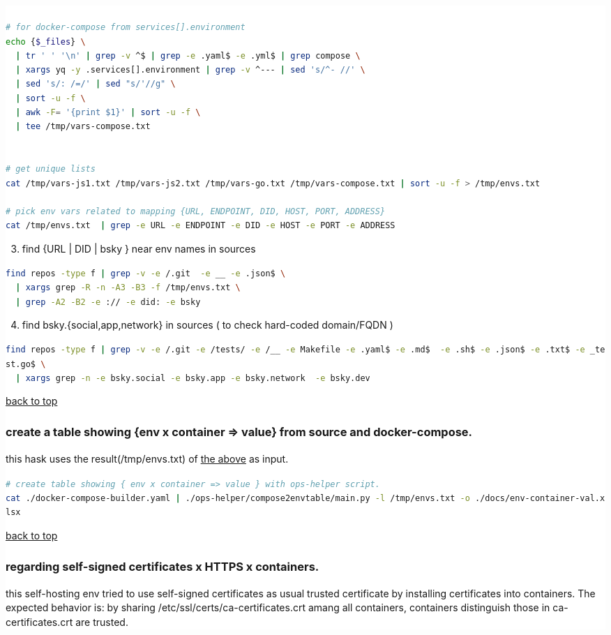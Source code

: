 ```bash

# for docker-compose from services[].environment
echo {$_files} \
  | tr ' ' '\n' | grep -v ^$ | grep -e .yaml$ -e .yml$ | grep compose \
  | xargs yq -y .services[].environment | grep -v ^--- | sed 's/^- //' \
  | sed 's/: /=/' | sed "s/'//g" \
  | sort -u -f \
  | awk -F= '{print $1}' | sort -u -f \
  | tee /tmp/vars-compose.txt


# get unique lists
cat /tmp/vars-js1.txt /tmp/vars-js2.txt /tmp/vars-go.txt /tmp/vars-compose.txt | sort -u -f > /tmp/envs.txt

# pick env vars related to mapping {URL, ENDPOINT, DID, HOST, PORT, ADDRESS}
cat /tmp/envs.txt  | grep -e URL -e ENDPOINT -e DID -e HOST -e PORT -e ADDRESS
```

3) find {URL | DID | bsky } near env names in sources

```bash
find repos -type f | grep -v -e /.git  -e __ -e .json$ \
  | xargs grep -R -n -A3 -B3 -f /tmp/envs.txt \
  | grep -A2 -B2 -e :// -e did: -e bsky
```

4) find bsky.{social,app,network} in sources ( to check hard-coded domain/FQDN )

```bash
find repos -type f | grep -v -e /.git -e /tests/ -e /__ -e Makefile -e .yaml$ -e .md$  -e .sh$ -e .json$ -e .txt$ -e _test.go$ \
  | xargs grep -n -e bsky.social -e bsky.app -e bsky.network  -e bsky.dev
```

[back to top](#top)
### <a id="hack-EnvVars-Table"/>create a table showing {env x container => value} from source and docker-compose.

this hask uses the result(/tmp/envs.txt) of [the above](#hack-EnvVars-Sources) as input.

```bash
# create table showing { env x container => value } with ops-helper script.
cat ./docker-compose-builder.yaml | ./ops-helper/compose2envtable/main.py -l /tmp/envs.txt -o ./docs/env-container-val.xlsx
```

[back to top](#top)
### <a id="hack-self-signed-certs"/>regarding self-signed certificates x HTTPS x containers.

this self-hosting env tried to use self-signed certificates as usual trusted certificate by installing certificates into containers.
The expected behavior is: by sharing /etc/ssl/certs/ca-certificates.crt amang all containers, containers distinguish those in ca-certificates.crt are trusted.
